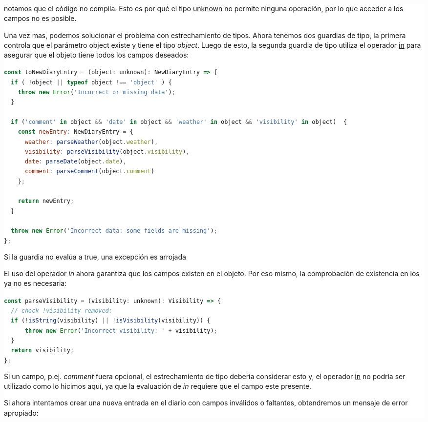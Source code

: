 notamos que el código no compila. Esto es por qué el tipo [unknown](https://www.typescriptlang.org/docs/handbook/release-notes/typescript-3-0.html#new-unknown-top-type) no permite ninguna operación, por lo que acceder a los campos no es posible.

Una vez mas, podemos solucionar el problema con estrechamiento de tipos. Ahora tenemos dos guardias de tipo, la primera controla que el parámetro object existe y tiene el tipo *object*. Luego de esto, la segunda guardia de tipo utiliza el operador [in](https://www.typescriptlang.org/docs/handbook/2/narrowing.html#the-in-operator-narrowing) para asegurar que el objeto tiene todos los campos deseados:

```js
const toNewDiaryEntry = (object: unknown): NewDiaryEntry => {
  if ( !object || typeof object !== 'object' ) {
    throw new Error('Incorrect or missing data');
  }

  if ('comment' in object && 'date' in object && 'weather' in object && 'visibility' in object)  {
    const newEntry: NewDiaryEntry = {
      weather: parseWeather(object.weather),
      visibility: parseVisibility(object.visibility),
      date: parseDate(object.date),
      comment: parseComment(object.comment)
    };

    return newEntry;
  }

  throw new Error('Incorrect data: some fields are missing');
};
```

Si la guardia no evalúa a true, una excepción es arrojada

El uso del operador *in* ahora garantiza que los campos existen en el objeto. Por eso mismo, la comprobación de existencia en los ya no es necesaria:

```js
const parseVisibility = (visibility: unknown): Visibility => {
  // check !visibility removed:
  if (!isString(visibility) || !isVisibility(visibility)) {
      throw new Error('Incorrect visibility: ' + visibility);
  }
  return visibility;
};
```

Si un campo, p.ej. *comment* fuera opcional, el estrechamiento de tipo debería considerar esto y, el operador [in](https://www.typescriptlang.org/docs/handbook/2/narrowing.html#the-in-operator-narrowing) no podría ser utilizado como lo hicimos aquí, ya que la evaluación de *in* requiere que el campo este presente.

Si ahora intentamos crear una nueva entrada en el diario con campos inválidos o faltantes, obtendremos un mensaje de error apropiado:
